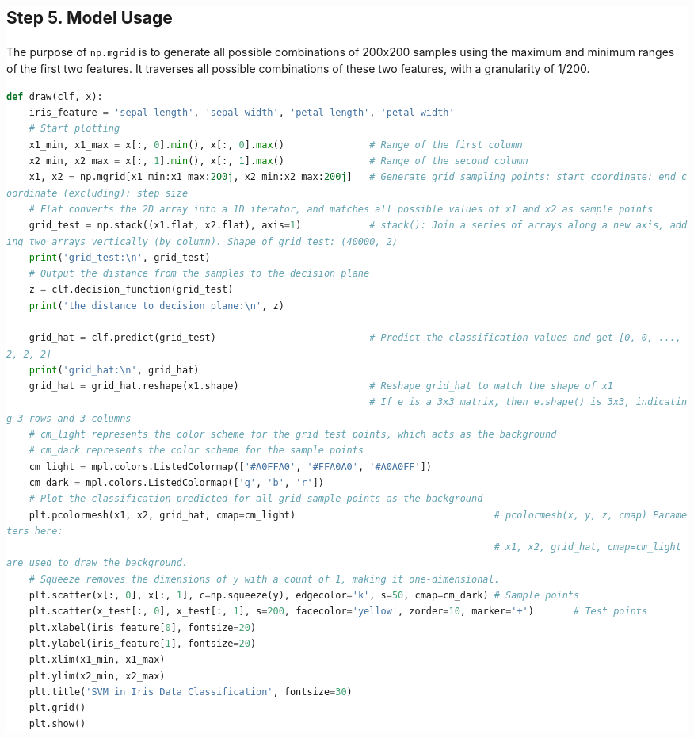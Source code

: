 
## **Step 5. Model Usage**

The purpose of `np.mgrid` is to generate all possible combinations of 200x200 samples using the maximum and minimum ranges of the first two features. It traverses all possible combinations of these two features, with a granularity of 1/200.

```python
def draw(clf, x):
    iris_feature = 'sepal length', 'sepal width', 'petal length', 'petal width'
    # Start plotting
    x1_min, x1_max = x[:, 0].min(), x[:, 0].max()               # Range of the first column
    x2_min, x2_max = x[:, 1].min(), x[:, 1].max()               # Range of the second column
    x1, x2 = np.mgrid[x1_min:x1_max:200j, x2_min:x2_max:200j]   # Generate grid sampling points: start coordinate: end coordinate (excluding): step size
    # Flat converts the 2D array into a 1D iterator, and matches all possible values of x1 and x2 as sample points
    grid_test = np.stack((x1.flat, x2.flat), axis=1)            # stack(): Join a series of arrays along a new axis, adding two arrays vertically (by column). Shape of grid_test: (40000, 2)
    print('grid_test:\n', grid_test)
    # Output the distance from the samples to the decision plane
    z = clf.decision_function(grid_test)
    print('the distance to decision plane:\n', z)
  
    grid_hat = clf.predict(grid_test)                           # Predict the classification values and get [0, 0, ..., 2, 2, 2]
    print('grid_hat:\n', grid_hat)  
    grid_hat = grid_hat.reshape(x1.shape)                       # Reshape grid_hat to match the shape of x1
                                                                # If e is a 3x3 matrix, then e.shape() is 3x3, indicating 3 rows and 3 columns
    # cm_light represents the color scheme for the grid test points, which acts as the background
    # cm_dark represents the color scheme for the sample points
    cm_light = mpl.colors.ListedColormap(['#A0FFA0', '#FFA0A0', '#A0A0FF'])
    cm_dark = mpl.colors.ListedColormap(['g', 'b', 'r'])
    # Plot the classification predicted for all grid sample points as the background
    plt.pcolormesh(x1, x2, grid_hat, cmap=cm_light)                                   # pcolormesh(x, y, z, cmap) Parameters here:
                                                                                      # x1, x2, grid_hat, cmap=cm_light are used to draw the background.
    # Squeeze removes the dimensions of y with a count of 1, making it one-dimensional.
    plt.scatter(x[:, 0], x[:, 1], c=np.squeeze(y), edgecolor='k', s=50, cmap=cm_dark) # Sample points
    plt.scatter(x_test[:, 0], x_test[:, 1], s=200, facecolor='yellow', zorder=10, marker='+')       # Test points
    plt.xlabel(iris_feature[0], fontsize=20)
    plt.ylabel(iris_feature[1], fontsize=20)
    plt.xlim(x1_min, x1_max)
    plt.ylim(x2_min, x2_max)
    plt.title('SVM in Iris Data Classification', fontsize=30)
    plt.grid()
    plt.show()
```

